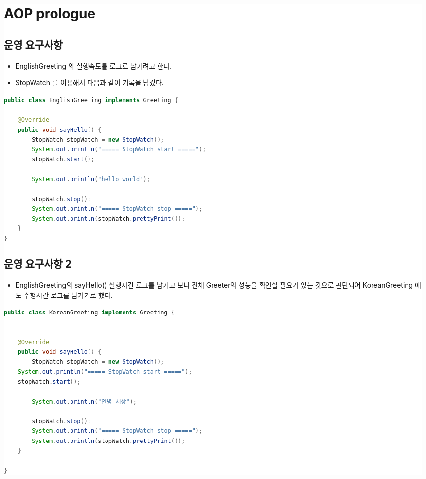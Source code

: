# AOP prologue

## 운영 요구사항

- EnglishGreeting 의 실행속도를 로그로 남기려고 한다.
    
- StopWatch 를 이용해서 다음과 같이 기록을 남겼다.
    

```java
public class EnglishGreeting implements Greeting {

    @Override
    public void sayHello() {
        StopWatch stopWatch = new StopWatch();
        System.out.println("===== StopWatch start =====");
        stopWatch.start();    

        System.out.println("hello world");
        
        stopWatch.stop();
        System.out.println("===== StopWatch stop =====");
        System.out.println(stopWatch.prettyPrint());
    }
}
```

## 운영 요구사항 2

- EnglishGreeting의 sayHello() 실행시간 로그를 남기고 보니 전체 Greeter의 성능을 확인할 필요가 있는 것으로 판단되어 KoreanGreeting 에도 수행시간 로그를 남기기로 했다.
    

```java
public class KoreanGreeting implements Greeting {


    @Override
    public void sayHello() {
        StopWatch stopWatch = new StopWatch();
    System.out.println("===== StopWatch start =====");
    stopWatch.start();   
    
        System.out.println("안녕 세상");
        
        stopWatch.stop();
        System.out.println("===== StopWatch stop =====");
        System.out.println(stopWatch.prettyPrint());
    }

}
```
